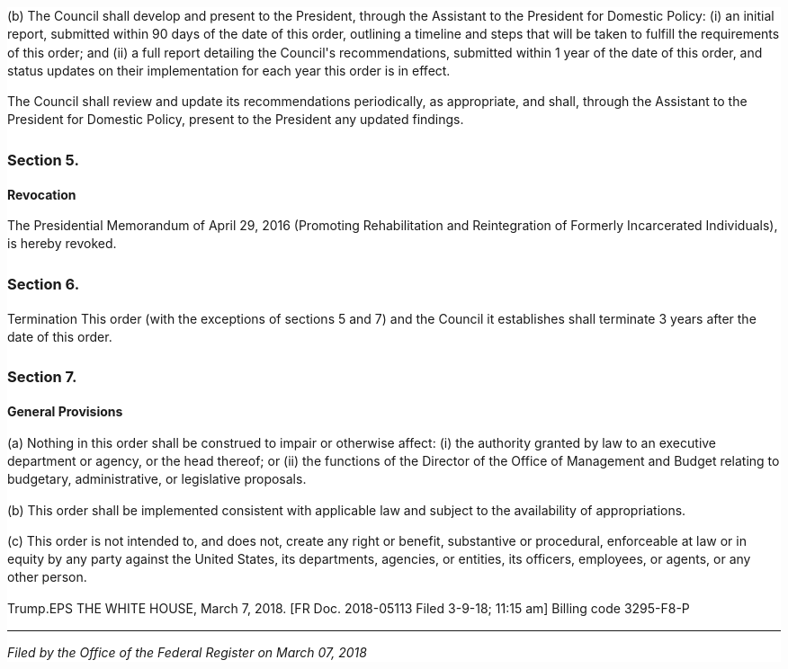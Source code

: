 (b) The Council shall develop and present to the President, through the Assistant to the President for Domestic Policy:
    (i) an initial report, submitted within 90 days of the date of this order, outlining a timeline and steps that will be taken to fulfill the requirements of this order; and
    (ii) a full report detailing the Council's recommendations, submitted within 1 year of the date of this order, and status updates on their implementation for each year this order is in effect.

The Council shall review and update its recommendations periodically, as appropriate, and shall, through the Assistant to the President for Domestic Policy, present to the President any updated findings.
### Section 5.

**Revocation**

The Presidential Memorandum of April 29, 2016 (Promoting Rehabilitation and Reintegration of Formerly Incarcerated Individuals), is hereby revoked.
### Section 6.

Termination
This order (with the exceptions of sections 5 and 7) and the Council it establishes shall terminate 3 years after the date of this order.
### Section 7.

**General Provisions**

(a) Nothing in this order shall be construed to impair or otherwise affect:
    (i) the authority granted by law to an executive department or agency, or the head thereof; or
    (ii) the functions of the Director of the Office of Management and Budget relating to budgetary, administrative, or legislative proposals.

(b) This order shall be implemented consistent with applicable law and subject to the availability of appropriations.

(c) This order is not intended to, and does not, create any right or benefit, substantive or procedural, enforceable at law or in equity by any party against the United States, its departments, agencies, or entities, its officers, employees, or agents, or any other person.

Trump.EPS
THE WHITE HOUSE,
March 7, 2018.
[FR Doc. 2018-05113 
Filed 3-9-18; 11:15 am]
Billing code 3295-F8-P

---

*Filed by the Office of the Federal Register on March 07, 2018*
